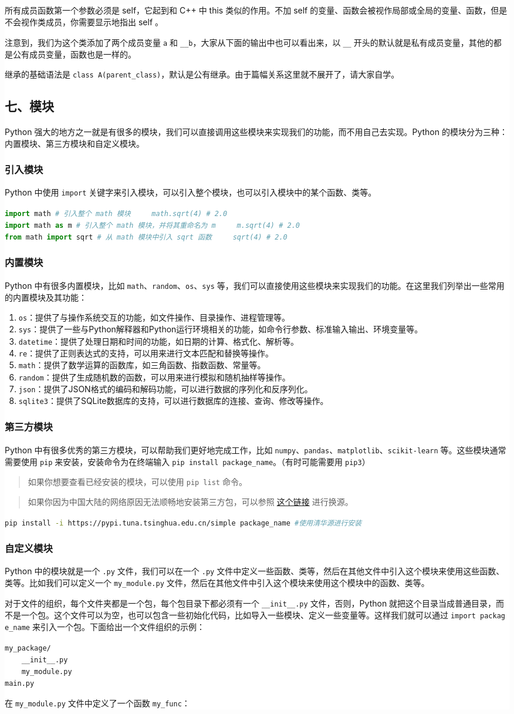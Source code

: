 所有成员函数第一个参数必须是 self，它起到和 C++ 中 this 类似的作用。不加 self 的变量、函数会被视作局部或全局的变量、函数，但是不会视作类成员，你需要显示地指出 self 。

注意到，我们为这个类添加了两个成员变量 `a` 和 `__b`，大家从下面的输出中也可以看出来，以 `__` 开头的默认就是私有成员变量，其他的都是公有成员变量，函数也是一样的。

继承的基础语法是 `class A(parent_class)`，默认是公有继承。由于篇幅关系这里就不展开了，请大家自学。

## 七、模块
Python 强大的地方之一就是有很多的模块，我们可以直接调用这些模块来实现我们的功能，而不用自己去实现。Python 的模块分为三种：内置模块、第三方模块和自定义模块。
### 引入模块
Python 中使用 `import` 关键字来引入模块，可以引入整个模块，也可以引入模块中的某个函数、类等。

```python
import math # 引入整个 math 模块     math.sqrt(4) # 2.0
import math as m # 引入整个 math 模块，并将其重命名为 m     m.sqrt(4) # 2.0
from math import sqrt # 从 math 模块中引入 sqrt 函数     sqrt(4) # 2.0
```

### 内置模块
Python 中有很多内置模块，比如 `math`、`random`、`os`、`sys` 等，我们可以直接使用这些模块来实现我们的功能。在这里我们列举出一些常用的内置模块及其功能：

1. `os`：提供了与操作系统交互的功能，如文件操作、目录操作、进程管理等。
2. `sys`：提供了一些与Python解释器和Python运行环境相关的功能，如命令行参数、标准输入输出、环境变量等。
3. `datetime`：提供了处理日期和时间的功能，如日期的计算、格式化、解析等。
4. `re`：提供了正则表达式的支持，可以用来进行文本匹配和替换等操作。
5. `math`：提供了数学运算的函数库，如三角函数、指数函数、常量等。
6. `random`：提供了生成随机数的函数，可以用来进行模拟和随机抽样等操作。
7. `json`：提供了JSON格式的编码和解码功能，可以进行数据的序列化和反序列化。
8. `sqlite3`：提供了SQLite数据库的支持，可以进行数据库的连接、查询、修改等操作。

### 第三方模块
Python 中有很多优秀的第三方模块，可以帮助我们更好地完成工作，比如 `numpy`、`pandas`、`matplotlib`、`scikit-learn` 等。这些模块通常需要使用 `pip` 来安装，安装命令为在终端输入 `pip install package_name`。（有时可能需要用 `pip3`）
> 如果你想要查看已经安装的模块，可以使用 `pip list` 命令。

> 如果你因为中国大陆的网络原因无法顺畅地安装第三方包，可以参照 [这个链接](https://mirrors.tuna.tsinghua.edu.cn/help/pypi/) 进行换源。
```bash
pip install -i https://pypi.tuna.tsinghua.edu.cn/simple package_name #使用清华源进行安装
```
### 自定义模块
Python 中的模块就是一个 `.py` 文件，我们可以在一个 `.py` 文件中定义一些函数、类等，然后在其他文件中引入这个模块来使用这些函数、类等。比如我们可以定义一个 `my_module.py` 文件，然后在其他文件中引入这个模块来使用这个模块中的函数、类等。

对于文件的组织，每个文件夹都是一个包，每个包目录下都必须有一个 `__init__.py` 文件，否则，Python 就把这个目录当成普通目录，而不是一个包。这个文件可以为空，也可以包含一些初始化代码，比如导入一些模块、定义一些变量等。这样我们就可以通过 `import package_name` 来引入一个包。下面给出一个文件组织的示例：

```
my_package/
    __init__.py
    my_module.py
main.py
```

在 `my_module.py` 文件中定义了一个函数 `my_func`：
